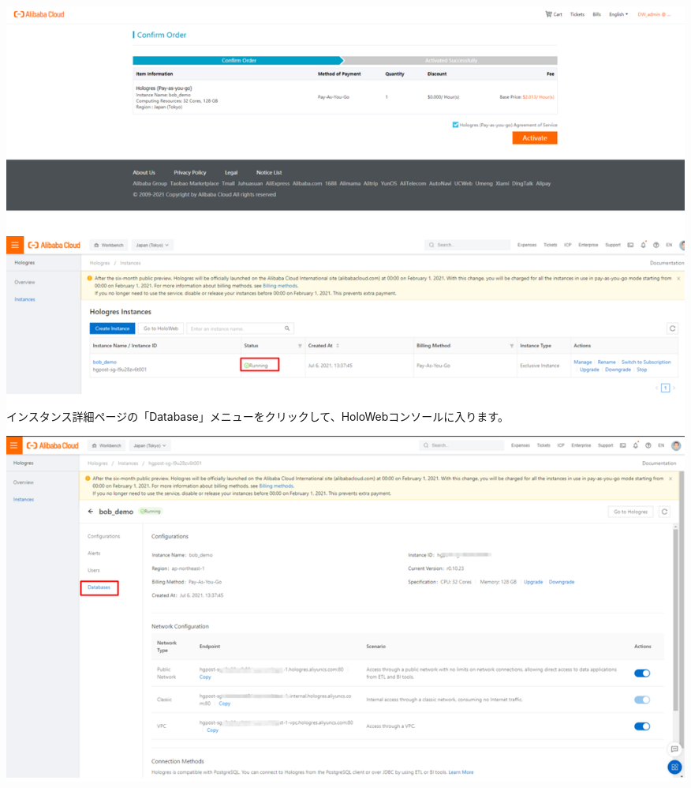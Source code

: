 ![img](https://raw.githubusercontent.com/sbopsv/cloud-tech/master/content/usecase-Hologres/Hologres_images_26006613699529800/20210706213322.png "img")
![img](https://raw.githubusercontent.com/sbopsv/cloud-tech/master/content/usecase-Hologres/Hologres_images_26006613699529800/20210706213330.png "img")


インスタンス詳細ページの「Database」メニューをクリックして、HoloWebコンソールに入ります。

![img](https://raw.githubusercontent.com/sbopsv/cloud-tech/master/content/usecase-Hologres/Hologres_images_26006613699529800/20210706213345.png "img")
